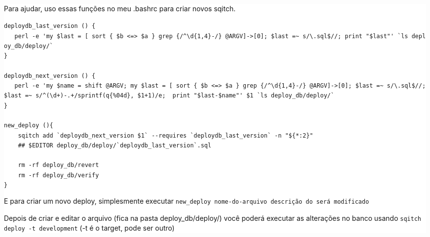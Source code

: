Para ajudar, uso essas funções no meu .bashrc para criar novos sqitch.

    deploydb_last_version () {
       perl -e 'my $last = [ sort { $b <=> $a } grep {/^\d{1,4}-/} @ARGV]->[0]; $last =~ s/\.sql$//; print "$last"' `ls deploy_db/deploy/`
    }

    deploydb_next_version () {
       perl -e 'my $name = shift @ARGV; my $last = [ sort { $b <=> $a } grep {/^\d{1,4}-/} @ARGV]->[0]; $last =~ s/\.sql$//; $last =~ s/^(\d+)-.+/sprintf(q{%04d}, $1+1)/e;  print "$last-$name"' $1 `ls deploy_db/deploy/`
    }

    new_deploy (){
        sqitch add `deploydb_next_version $1` --requires `deploydb_last_version` -n "${*:2}"
        ## $EDITOR deploy_db/deploy/`deploydb_last_version`.sql

        rm -rf deploy_db/revert
        rm -rf deploy_db/verify
    }


E para criar um novo deploy, simplesmente executar `new_deploy nome-do-arquivo descrição do será modificado`

Depois de criar e editar o arquivo (fica na pasta deploy_db/deploy/) você poderá executar as alterações no banco usando `sqitch deploy -t development` (-t é o target, pode ser outro)
